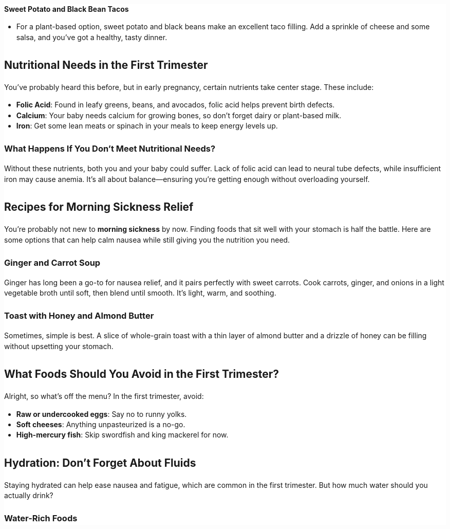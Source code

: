 **Sweet Potato and Black Bean Tacos**
   - For a plant-based option, sweet potato and black beans make an excellent taco filling. Add a sprinkle of cheese and some salsa, and you’ve got a healthy, tasty dinner.

## Nutritional Needs in the First Trimester

You’ve probably heard this before, but in early pregnancy, certain nutrients take center stage. These include:

- **Folic Acid**: Found in leafy greens, beans, and avocados, folic acid helps prevent birth defects.
- **Calcium**: Your baby needs calcium for growing bones, so don’t forget dairy or plant-based milk.
- **Iron**: Get some lean meats or spinach in your meals to keep energy levels up.

### What Happens If You Don’t Meet Nutritional Needs?

Without these nutrients, both you and your baby could suffer. Lack of folic acid can lead to neural tube defects, while insufficient iron may cause anemia. It’s all about balance—ensuring you’re getting enough without overloading yourself.

## Recipes for Morning Sickness Relief

You’re probably not new to **morning sickness** by now. Finding foods that sit well with your stomach is half the battle. Here are some options that can help calm nausea while still giving you the nutrition you need.

### Ginger and Carrot Soup

Ginger has long been a go-to for nausea relief, and it pairs perfectly with sweet carrots. Cook carrots, ginger, and onions in a light vegetable broth until soft, then blend until smooth. It’s light, warm, and soothing.

### Toast with Honey and Almond Butter

Sometimes, simple is best. A slice of whole-grain toast with a thin layer of almond butter and a drizzle of honey can be filling without upsetting your stomach.

## What Foods Should You Avoid in the First Trimester?

Alright, so what’s off the menu? In the first trimester, avoid:

- **Raw or undercooked eggs**: Say no to runny yolks.
- **Soft cheeses**: Anything unpasteurized is a no-go.
- **High-mercury fish**: Skip swordfish and king mackerel for now.

## Hydration: Don’t Forget About Fluids

Staying hydrated can help ease nausea and fatigue, which are common in the first trimester. But how much water should you actually drink?

### Water-Rich Foods
